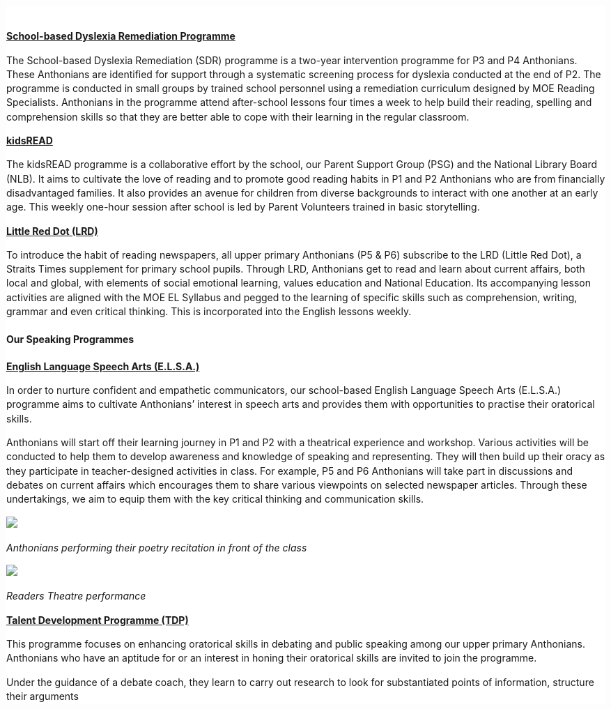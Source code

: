 <div class="isomer-image-wrapper">
<img style="width: 100%" height="auto" width="100%" alt="" src="/images/Reading.jpg">
</div>
<p><strong><u>School-based Dyslexia Remediation Programme</u></strong>&nbsp;</p>
<p>The School-based Dyslexia Remediation (SDR) programme is a two-year intervention
programme for P3 and P4 Anthonians. These Anthonians are identified for
support through a systematic screening process for dyslexia conducted at
the end of P2. The programme is conducted in small groups by trained school
personnel using a remediation curriculum designed by MOE Reading Specialists.
Anthonians in the programme attend after-school lessons four times a week
to help build their reading, spelling and comprehension skills so that
they are better able to cope with their learning in the regular classroom.</p>
<p><strong><u>kidsREAD</u></strong>
</p>
<p>The kidsREAD programme is a collaborative effort by the school, our Parent
Support Group (PSG) and the National Library Board (NLB). It aims to cultivate
the love of reading and to promote good reading habits in P1 and P2 Anthonians
who are from financially disadvantaged families. It also provides an avenue
for children from diverse backgrounds to interact with one another at an
early age. This weekly one-hour session after school is led by Parent Volunteers
trained in basic storytelling.</p>
<p><strong><u>Little Red Dot (LRD)</u></strong>&nbsp;</p>
<p>To introduce the habit of reading newspapers, all upper primary Anthonians
(P5 &amp; P6) subscribe to the LRD (Little Red Dot), a Straits Times supplement
for primary school pupils. Through LRD, Anthonians get to read and learn
about current affairs, both local and global, with elements of social emotional
learning, values education and National Education. Its accompanying lesson
activities are aligned with the MOE EL Syllabus and pegged to the learning
of specific skills such as comprehension, writing, grammar and even critical
thinking. This is incorporated into the English lessons weekly.</p>
<h4>Our Speaking Programmes</h4>
<p><strong><u>English Language Speech Arts (E.L.S.A.)</u></strong>&nbsp;</p>
<p>In order to nurture confident and empathetic communicators,&nbsp;our school-based
English Language Speech Arts (E.L.S.A.) programme aims to cultivate Anthonians’
interest in speech arts and provides them with opportunities to practise
their oratorical skills.&nbsp;</p>
<p>Anthonians will start off their learning journey in P1 and P2 with a theatrical
experience and workshop. Various activities will be conducted to help them
to develop awareness and knowledge of speaking and representing. They will
then build up their oracy as they participate in teacher-designed activities
in class. For example, P5 and P6 Anthonians will take part in discussions
and debates on current affairs which encourages them to share various viewpoints
on selected newspaper articles. Through these undertakings, we aim to equip
them with the key critical thinking and communication skills.</p>
<div class="isomer-image-wrapper">
<img style="width:auto" height="auto" width="100%" src="/images/2023/english7.png">
</div>
<p></p>
<p><em>Anthonians performing their poetry recitation in front of the class</em>
</p>
<div class="isomer-image-wrapper">
<img style="width:auto" height="auto" width="100%" src="/images/2023/english8.jpeg">
</div>
<p><em>Readers Theatre performance</em>
</p>
<p><strong><u>Talent Development Programme (TDP)</u></strong>&nbsp;</p>
<p>This programme focuses on enhancing oratorical skills in debating and
public speaking among our upper primary Anthonians. Anthonians who have
an aptitude for or an interest in honing their oratorical skills are invited
to join the programme.</p>
<p>Under the guidance of a debate coach, they learn to carry out research
to look for substantiated points of information, structure their arguments